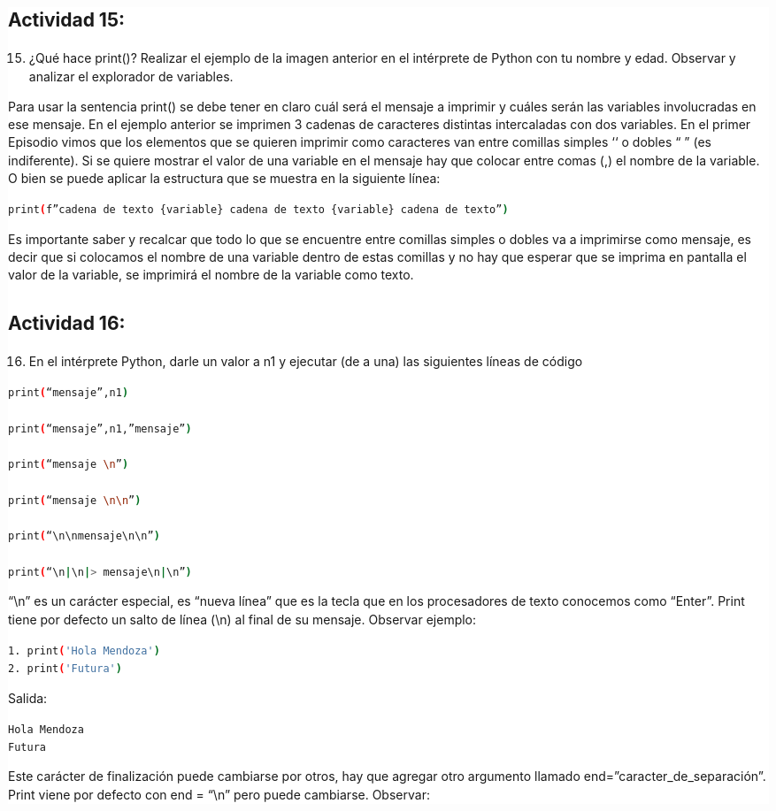 ## Actividad 15:
15. ¿Qué hace print()? Realizar el ejemplo de la imagen anterior en el intérprete de Python con tu
nombre y edad. Observar y analizar el explorador de variables. 

Para usar la sentencia print() se debe tener en claro cuál será el mensaje a imprimir y
cuáles serán las variables involucradas en ese mensaje. En el ejemplo anterior se imprimen 3
cadenas de caracteres distintas intercaladas con dos variables. En el primer Episodio vimos que
los elementos que se quieren imprimir como caracteres van entre comillas simples ‘‘ o dobles “
” (es indiferente). Si se quiere mostrar el valor de una variable en el mensaje hay que colocar
entre comas (,) el nombre de la variable. O bien se puede aplicar la estructura que se muestra
en la siguiente línea:

```sh
print(f”cadena de texto {variable} cadena de texto {variable} cadena de texto”)
```

Es importante saber y recalcar que todo lo que se encuentre entre comillas simples o dobles va
a imprimirse como mensaje, es decir que si colocamos el nombre de una variable dentro de
estas comillas y no hay que esperar que se imprima en pantalla el valor de la variable, se
imprimirá el nombre de la variable como texto.

## Actividad 16:
16. En el intérprete Python, darle un valor a n1 y ejecutar (de a una) las
siguientes líneas de código
```sh
print(“mensaje”,n1)

print(“mensaje”,n1,”mensaje”)

print(“mensaje \n”)

print(“mensaje \n\n”)

print(“\n\nmensaje\n\n”)

print(“\n|\n|> mensaje\n|\n”)
```

“\n” es un carácter especial, es “nueva línea” que es la tecla que en los procesadores de texto
conocemos como “Enter”.
Print tiene por defecto un salto de línea (\n) al final de su mensaje. Observar ejemplo:

```sh
1. print('Hola Mendoza')
2. print('Futura')
```
Salida: 

```sh
Hola Mendoza
Futura
```

Este carácter de finalización puede cambiarse por otros, hay que agregar otro argumento
llamado end=”caracter_de_separación”. Print viene por defecto con end = “\n” pero puede
cambiarse. Observar:
